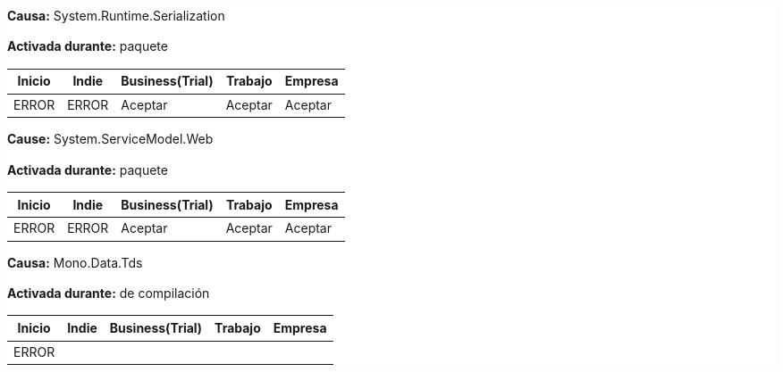  **Causa:** System.Runtime.Serialization

 **Activada durante:** paquete

<table>
    <thead>
        <tr>
            <th>Inicio</th>
            <th>Indie</th>
            <th>Business(Trial)</th>
            <th>Trabajo</th>
            <th>Empresa</th>
        </tr>
    </thead>
    <tbody>
        <tr>
            <td>ERROR</td>
            <td>ERROR</td>
            <td>Aceptar</td>
            <td>Aceptar</td>
            <td>Aceptar</td>
        </tr>
    </tbody>
</table>

 **Cause:** System.ServiceModel.Web

 **Activada durante:** paquete

<table>
    <thead>
        <tr>
            <th>Inicio</th>
            <th>Indie</th>
            <th>Business(Trial)</th>
            <th>Trabajo</th>
            <th>Empresa</th>
        </tr>
    </thead>
    <tbody>
        <tr>
            <td>ERROR</td>
            <td>ERROR</td>
            <td>Aceptar</td>
            <td>Aceptar</td>
            <td>Aceptar</td>
        </tr>
    </tbody>
</table>

 **Causa:** Mono.Data.Tds

 **Activada durante:** de compilación

<table>
    <thead>
        <tr>
            <th>Inicio</th>
            <th>Indie</th>
            <th>Business(Trial)</th>
            <th>Trabajo</th>
            <th>Empresa</th>
        </tr>
    </thead>
    <tbody>
        <tr>
            <td>ERROR</td>